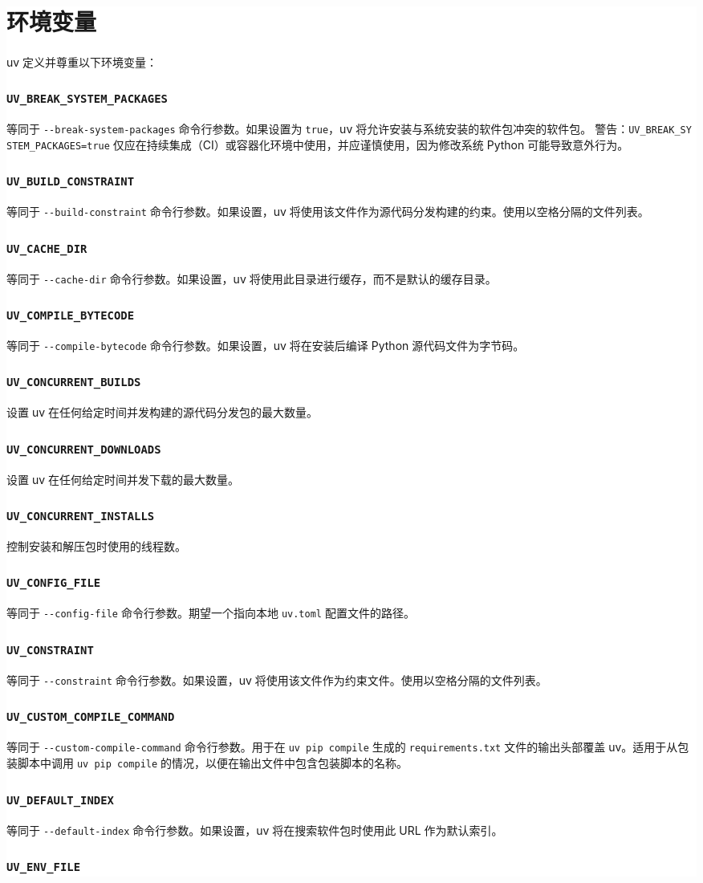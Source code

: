 # 环境变量

uv 定义并尊重以下环境变量：

### `UV_BREAK_SYSTEM_PACKAGES`

等同于 `--break-system-packages` 命令行参数。如果设置为 `true`，uv 将允许安装与系统安装的软件包冲突的软件包。
警告：`UV_BREAK_SYSTEM_PACKAGES=true` 仅应在持续集成（CI）或容器化环境中使用，并应谨慎使用，因为修改系统 Python 可能导致意外行为。

### `UV_BUILD_CONSTRAINT`

等同于 `--build-constraint` 命令行参数。如果设置，uv 将使用该文件作为源代码分发构建的约束。使用以空格分隔的文件列表。

### `UV_CACHE_DIR`

等同于 `--cache-dir` 命令行参数。如果设置，uv 将使用此目录进行缓存，而不是默认的缓存目录。

### `UV_COMPILE_BYTECODE`

等同于 `--compile-bytecode` 命令行参数。如果设置，uv 将在安装后编译 Python 源代码文件为字节码。

### `UV_CONCURRENT_BUILDS`

设置 uv 在任何给定时间并发构建的源代码分发包的最大数量。

### `UV_CONCURRENT_DOWNLOADS`

设置 uv 在任何给定时间并发下载的最大数量。

### `UV_CONCURRENT_INSTALLS`

控制安装和解压包时使用的线程数。

### `UV_CONFIG_FILE`

等同于 `--config-file` 命令行参数。期望一个指向本地 `uv.toml` 配置文件的路径。

### `UV_CONSTRAINT`

等同于 `--constraint` 命令行参数。如果设置，uv 将使用该文件作为约束文件。使用以空格分隔的文件列表。

### `UV_CUSTOM_COMPILE_COMMAND`

等同于 `--custom-compile-command` 命令行参数。用于在 `uv pip compile` 生成的 `requirements.txt` 文件的输出头部覆盖 uv。适用于从包装脚本中调用 `uv pip compile` 的情况，以便在输出文件中包含包装脚本的名称。

### `UV_DEFAULT_INDEX`

等同于 `--default-index` 命令行参数。如果设置，uv 将在搜索软件包时使用此 URL 作为默认索引。

### `UV_ENV_FILE`
